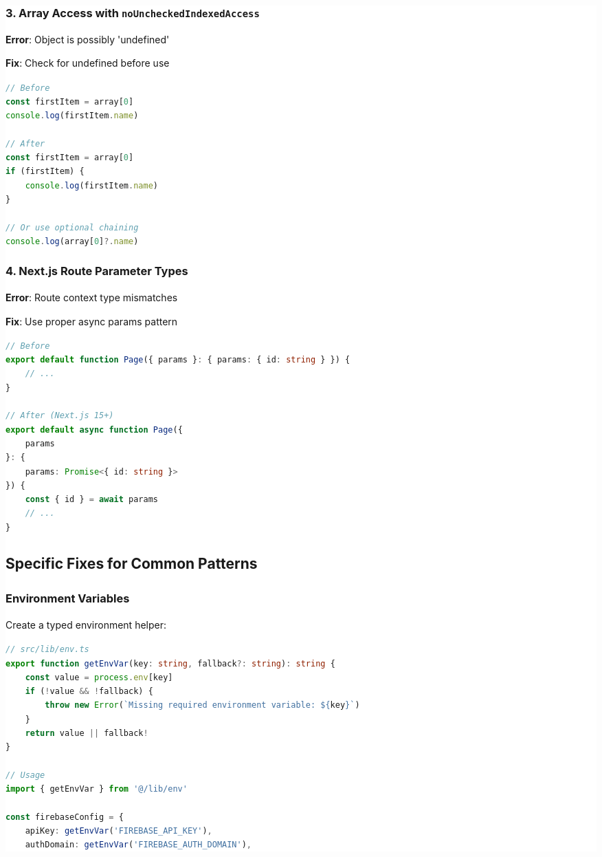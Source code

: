 ### 3. Array Access with `noUncheckedIndexedAccess`

**Error**: Object is possibly 'undefined'

**Fix**: Check for undefined before use

```typescript
// Before
const firstItem = array[0]
console.log(firstItem.name)

// After
const firstItem = array[0]
if (firstItem) {
    console.log(firstItem.name)
}

// Or use optional chaining
console.log(array[0]?.name)
```

### 4. Next.js Route Parameter Types

**Error**: Route context type mismatches

**Fix**: Use proper async params pattern

```typescript
// Before
export default function Page({ params }: { params: { id: string } }) {
    // ...
}

// After (Next.js 15+)
export default async function Page({ 
    params 
}: { 
    params: Promise<{ id: string }> 
}) {
    const { id } = await params
    // ...
}
```

## Specific Fixes for Common Patterns

### Environment Variables

Create a typed environment helper:

```typescript
// src/lib/env.ts
export function getEnvVar(key: string, fallback?: string): string {
    const value = process.env[key]
    if (!value && !fallback) {
        throw new Error(`Missing required environment variable: ${key}`)
    }
    return value || fallback!
}

// Usage
import { getEnvVar } from '@/lib/env'

const firebaseConfig = {
    apiKey: getEnvVar('FIREBASE_API_KEY'),
    authDomain: getEnvVar('FIREBASE_AUTH_DOMAIN'),
```